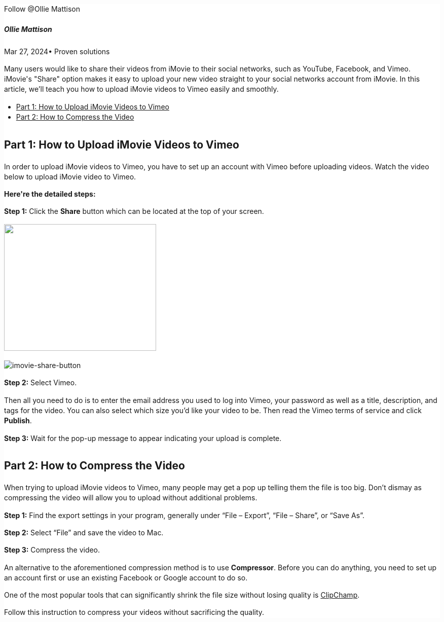 Follow @Ollie Mattison

##### Ollie Mattison

 Mar 27, 2024• Proven solutions

Many users would like to share their videos from iMovie to their social networks, such as YouTube, Facebook, and Vimeo. iMovie's "Share" option makes it easy to upload your new video straight to your social networks account from iMovie. In this article, we’ll teach you how to upload iMovie videos to Vimeo easily and smoothly.

* [Part 1: How to Upload iMovie Videos to Vimeo](#part1)
* [Part 2: How to Compress the Video](#part2)

## Part 1: How to Upload iMovie Videos to Vimeo

In order to upload iMovie videos to Vimeo, you have to set up an account with Vimeo before uploading videos. Watch the video below to upload iMovie video to Vimeo.

**Here're the detailed steps:**

 **Step 1:** Click the **Share** button which can be located at the top of your screen.


<a href="https://caperobbin.sjv.io/c/5597632/2006118/18460" target="_top" id="2006118"><img src="//a.impactradius-go.com/display-ad/18460-2006118" border="0" alt="" width="300" height="250"/></a><img height="0" width="0" src="https://imp.pxf.io/i/5597632/2006118/18460" style="position:absolute;visibility:hidden;" border="0" />

![imovie-share-button](https://images.wondershare.com/filmora/article-images/imovie-share-button.jpg)

**Step 2:** Select Vimeo.

Then all you need to do is to enter the email address you used to log into Vimeo, your password as well as a title, description, and tags for the video. You can also select which size you’d like your video to be. Then read the Vimeo terms of service and click **Publish**.

**Step 3:** Wait for the pop-up message to appear indicating your upload is complete.

## Part 2: How to Compress the Video

When trying to upload iMovie videos to Vimeo, many people may get a pop up telling them the file is too big. Don’t dismay as compressing the video will allow you to upload without additional problems.

**Step 1:** Find the export settings in your program, generally under “File – Export”, “File – Share”, or “Save As”.

**Step 2:** Select “File” and save the video to Mac.

**Step 3:**  Compress the video.

An alternative to the aforementioned compression method is to use **Compressor**. Before you can do anything, you need to set up an account first or use an existing Facebook or Google account to do so.

One of the most popular tools that can significantly shrink the file size without losing quality is [ClipChamp](https://clipchamp.com/en/video-compresso).

Follow this instruction to compress your videos without sacrificing the quality.
